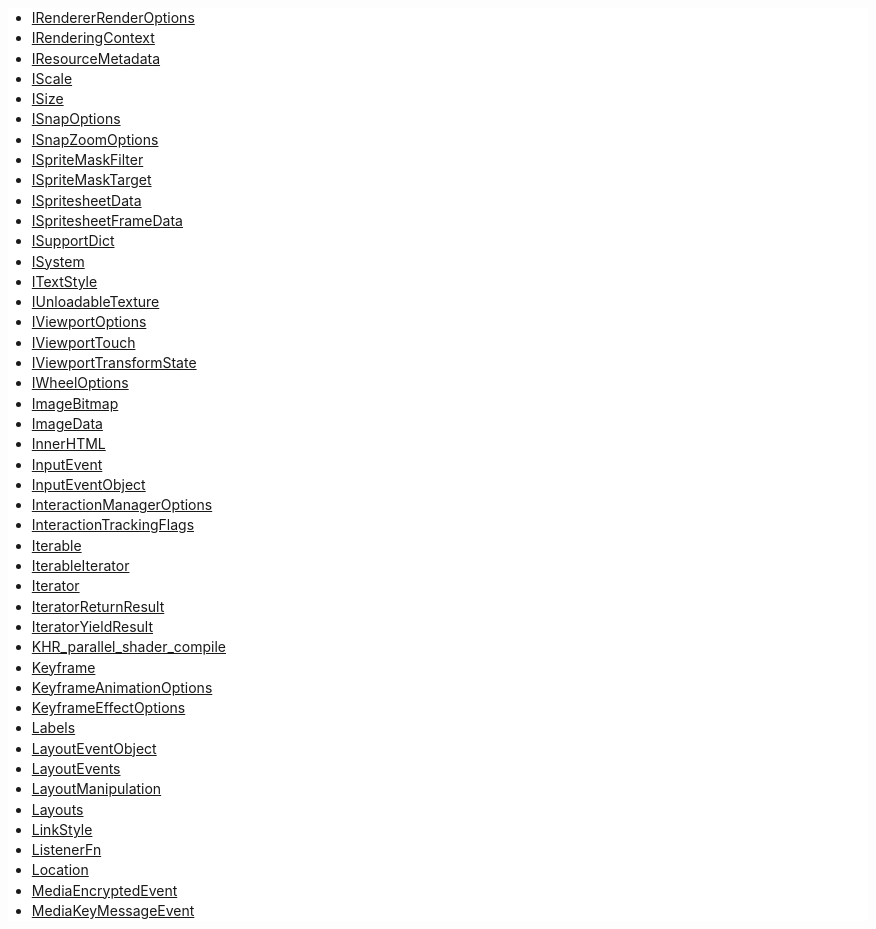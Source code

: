 - [IRendererRenderOptions](../interfaces/components_ClusterNodeContainer._internal_.IRendererRenderOptions.md)
- [IRenderingContext](../interfaces/components_ClusterNodeContainer._internal_.IRenderingContext.md)
- [IResourceMetadata](../interfaces/components_ClusterNodeContainer._internal_.IResourceMetadata.md)
- [IScale](../interfaces/components_ClusterNodeContainer._internal_.IScale.md)
- [ISize](../interfaces/components_ClusterNodeContainer._internal_.ISize.md)
- [ISnapOptions](../interfaces/components_ClusterNodeContainer._internal_.ISnapOptions.md)
- [ISnapZoomOptions](../interfaces/components_ClusterNodeContainer._internal_.ISnapZoomOptions.md)
- [ISpriteMaskFilter](../interfaces/components_ClusterNodeContainer._internal_.ISpriteMaskFilter.md)
- [ISpriteMaskTarget](../interfaces/components_ClusterNodeContainer._internal_.ISpriteMaskTarget.md)
- [ISpritesheetData](../interfaces/components_ClusterNodeContainer._internal_.ISpritesheetData.md)
- [ISpritesheetFrameData](../interfaces/components_ClusterNodeContainer._internal_.ISpritesheetFrameData.md)
- [ISupportDict](../interfaces/components_ClusterNodeContainer._internal_.ISupportDict.md)
- [ISystem](../interfaces/components_ClusterNodeContainer._internal_.ISystem.md)
- [ITextStyle](../interfaces/components_ClusterNodeContainer._internal_.ITextStyle.md)
- [IUnloadableTexture](../interfaces/components_ClusterNodeContainer._internal_.IUnloadableTexture.md)
- [IViewportOptions](../interfaces/components_ClusterNodeContainer._internal_.IViewportOptions.md)
- [IViewportTouch](../interfaces/components_ClusterNodeContainer._internal_.IViewportTouch.md)
- [IViewportTransformState](../interfaces/components_ClusterNodeContainer._internal_.IViewportTransformState.md)
- [IWheelOptions](../interfaces/components_ClusterNodeContainer._internal_.IWheelOptions.md)
- [ImageBitmap](../interfaces/components_ClusterNodeContainer._internal_.ImageBitmap.md)
- [ImageData](../interfaces/components_ClusterNodeContainer._internal_.ImageData.md)
- [InnerHTML](../interfaces/components_ClusterNodeContainer._internal_.InnerHTML.md)
- [InputEvent](../interfaces/components_ClusterNodeContainer._internal_.InputEvent.md)
- [InputEventObject](../interfaces/components_ClusterNodeContainer._internal_.InputEventObject.md)
- [InteractionManagerOptions](../interfaces/components_ClusterNodeContainer._internal_.InteractionManagerOptions.md)
- [InteractionTrackingFlags](../interfaces/components_ClusterNodeContainer._internal_.InteractionTrackingFlags.md)
- [Iterable](../interfaces/components_ClusterNodeContainer._internal_.Iterable.md)
- [IterableIterator](../interfaces/components_ClusterNodeContainer._internal_.IterableIterator.md)
- [Iterator](../interfaces/components_ClusterNodeContainer._internal_.Iterator.md)
- [IteratorReturnResult](../interfaces/components_ClusterNodeContainer._internal_.IteratorReturnResult.md)
- [IteratorYieldResult](../interfaces/components_ClusterNodeContainer._internal_.IteratorYieldResult.md)
- [KHR\_parallel\_shader\_compile](../interfaces/components_ClusterNodeContainer._internal_.KHR_parallel_shader_compile.md)
- [Keyframe](../interfaces/components_ClusterNodeContainer._internal_.Keyframe.md)
- [KeyframeAnimationOptions](../interfaces/components_ClusterNodeContainer._internal_.KeyframeAnimationOptions.md)
- [KeyframeEffectOptions](../interfaces/components_ClusterNodeContainer._internal_.KeyframeEffectOptions.md)
- [Labels](../interfaces/components_ClusterNodeContainer._internal_.Labels.md)
- [LayoutEventObject](../interfaces/components_ClusterNodeContainer._internal_.LayoutEventObject.md)
- [LayoutEvents](../interfaces/components_ClusterNodeContainer._internal_.LayoutEvents.md)
- [LayoutManipulation](../interfaces/components_ClusterNodeContainer._internal_.LayoutManipulation.md)
- [Layouts](../interfaces/components_ClusterNodeContainer._internal_.Layouts.md)
- [LinkStyle](../interfaces/components_ClusterNodeContainer._internal_.LinkStyle.md)
- [ListenerFn](../interfaces/components_ClusterNodeContainer._internal_.ListenerFn.md)
- [Location](../interfaces/components_ClusterNodeContainer._internal_.Location.md)
- [MediaEncryptedEvent](../interfaces/components_ClusterNodeContainer._internal_.MediaEncryptedEvent.md)
- [MediaKeyMessageEvent](../interfaces/components_ClusterNodeContainer._internal_.MediaKeyMessageEvent.md)